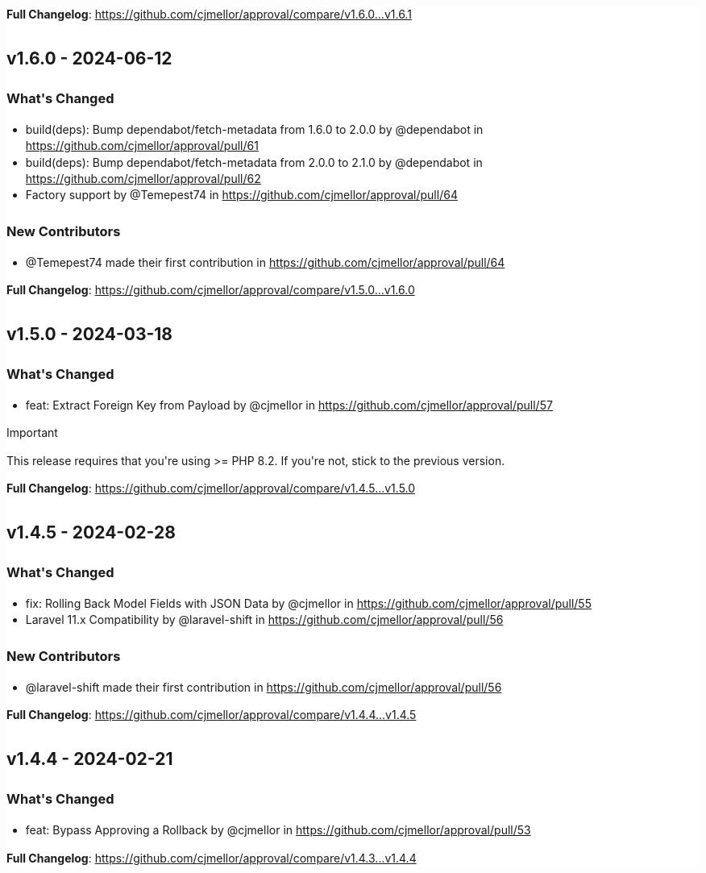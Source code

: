 **Full Changelog**: https://github.com/cjmellor/approval/compare/v1.6.0...v1.6.1

## v1.6.0 - 2024-06-12

### What's Changed

* build(deps): Bump dependabot/fetch-metadata from 1.6.0 to 2.0.0 by @dependabot in https://github.com/cjmellor/approval/pull/61
* build(deps): Bump dependabot/fetch-metadata from 2.0.0 to 2.1.0 by @dependabot in https://github.com/cjmellor/approval/pull/62
* Factory support by @Temepest74 in https://github.com/cjmellor/approval/pull/64

### New Contributors

* @Temepest74 made their first contribution in https://github.com/cjmellor/approval/pull/64

**Full Changelog**: https://github.com/cjmellor/approval/compare/v1.5.0...v1.6.0

## v1.5.0 - 2024-03-18

### What's Changed

* feat: Extract Foreign Key from Payload by @cjmellor in https://github.com/cjmellor/approval/pull/57

> [!IMPORTANT]
This release requires that you're using >= PHP 8.2. If you're not, stick to the previous version.

**Full Changelog**: https://github.com/cjmellor/approval/compare/v1.4.5...v1.5.0

## v1.4.5 - 2024-02-28

### What's Changed

* fix: Rolling Back Model Fields with JSON Data by @cjmellor in https://github.com/cjmellor/approval/pull/55
* Laravel 11.x Compatibility by @laravel-shift in https://github.com/cjmellor/approval/pull/56

### New Contributors

* @laravel-shift made their first contribution in https://github.com/cjmellor/approval/pull/56

**Full Changelog**: https://github.com/cjmellor/approval/compare/v1.4.4...v1.4.5

## v1.4.4 - 2024-02-21

### What's Changed

* feat: Bypass Approving a Rollback by @cjmellor in https://github.com/cjmellor/approval/pull/53

**Full Changelog**: https://github.com/cjmellor/approval/compare/v1.4.3...v1.4.4
